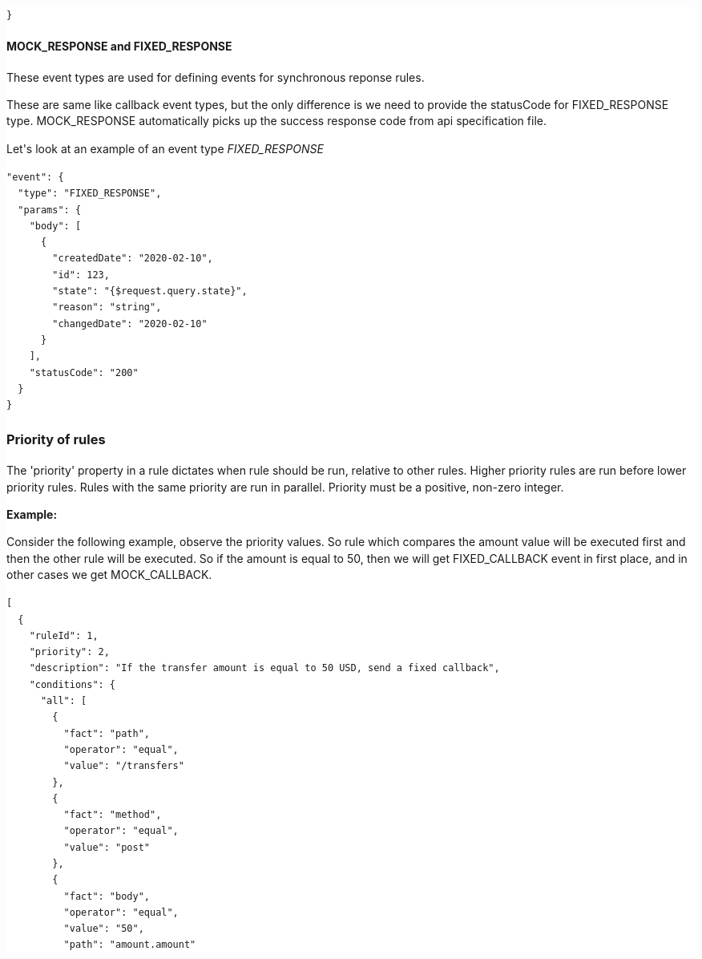 ```
}

```


#### MOCK_RESPONSE and FIXED_RESPONSE

These event types are used for defining events for synchronous reponse rules.

These are same like callback event types, but the only difference is we need to provide the statusCode for FIXED_RESPONSE type. MOCK_RESPONSE automatically picks up the success response code from api specification file.

Let's look at an example of an event type *FIXED_RESPONSE*
```
"event": {
  "type": "FIXED_RESPONSE",
  "params": {
    "body": [
      {
        "createdDate": "2020-02-10",
        "id": 123,
        "state": "{$request.query.state}",
        "reason": "string",
        "changedDate": "2020-02-10"
      }
    ],
    "statusCode": "200"
  }
}
```

### Priority of rules

The 'priority' property in a rule dictates when rule should be run, relative to other rules. Higher priority rules are run before lower priority rules. Rules with the same priority are run in parallel. Priority must be a positive, non-zero integer.

**Example:**

Consider the following example, observe the priority values. So rule which compares the amount value will be executed first and then the other rule will be executed. So if the amount is equal to 50, then we will get FIXED_CALLBACK event in first place, and in other cases we get MOCK_CALLBACK.

```
[
  {
    "ruleId": 1,
    "priority": 2,
    "description": "If the transfer amount is equal to 50 USD, send a fixed callback",
    "conditions": {
      "all": [
        {
          "fact": "path",
          "operator": "equal",
          "value": "/transfers"
        },
        {
          "fact": "method",
          "operator": "equal",
          "value": "post"
        },
        {
          "fact": "body",
          "operator": "equal",
          "value": "50",
          "path": "amount.amount"
```